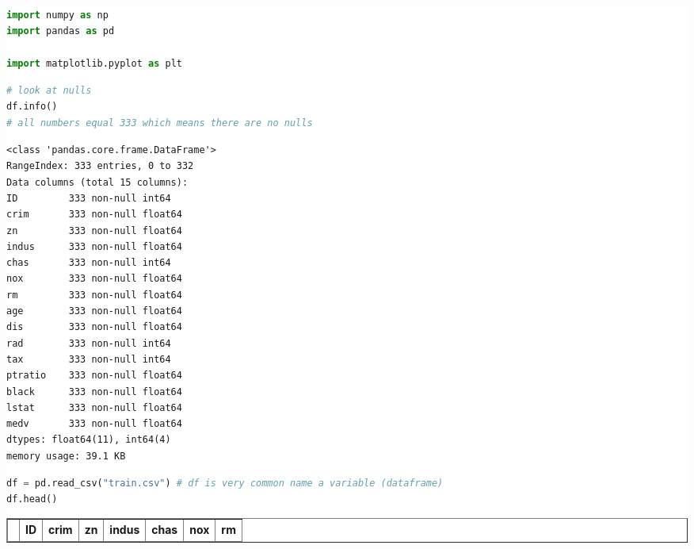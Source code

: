 
```python
import numpy as np
import pandas as pd

import matplotlib.pyplot as plt
```


```python
# look at nulls
df.info()
# all numbers equal 333 which means there are no nulls
```

    <class 'pandas.core.frame.DataFrame'>
    RangeIndex: 333 entries, 0 to 332
    Data columns (total 15 columns):
    ID         333 non-null int64
    crim       333 non-null float64
    zn         333 non-null float64
    indus      333 non-null float64
    chas       333 non-null int64
    nox        333 non-null float64
    rm         333 non-null float64
    age        333 non-null float64
    dis        333 non-null float64
    rad        333 non-null int64
    tax        333 non-null int64
    ptratio    333 non-null float64
    black      333 non-null float64
    lstat      333 non-null float64
    medv       333 non-null float64
    dtypes: float64(11), int64(4)
    memory usage: 39.1 KB



```python
df = pd.read_csv("train.csv") # df is very common name a variable (dataframe)
df.head()
```




<div>
<style scoped>
    .dataframe tbody tr th:only-of-type {
        vertical-align: middle;
    }

    .dataframe tbody tr th {
        vertical-align: top;
    }

    .dataframe thead th {
        text-align: right;
    }
</style>
<table border="1" class="dataframe">
  <thead>
    <tr style="text-align: right;">
      <th></th>
      <th>ID</th>
      <th>crim</th>
      <th>zn</th>
      <th>indus</th>
      <th>chas</th>
      <th>nox</th>
      <th>rm</th>